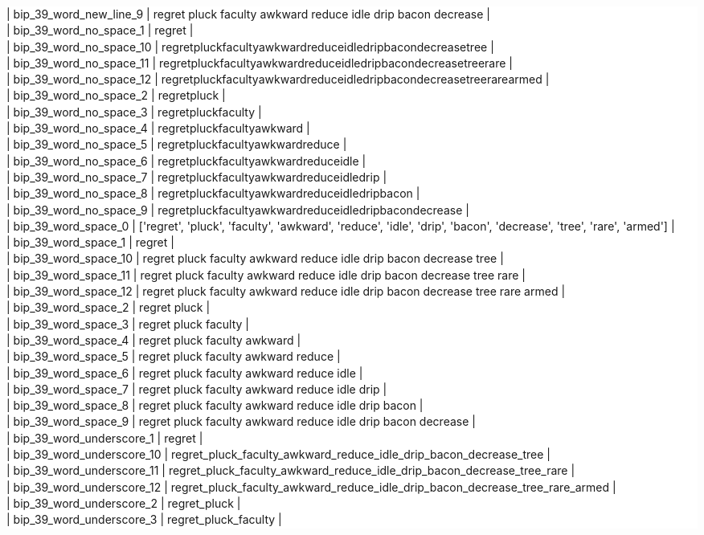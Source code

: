 | bip_39_word_new_line_9 | regret
pluck
faculty
awkward
reduce
idle
drip
bacon
decrease |  
| bip_39_word_no_space_1 | regret |  
| bip_39_word_no_space_10 | regretpluckfacultyawkwardreduceidledripbacondecreasetree |  
| bip_39_word_no_space_11 | regretpluckfacultyawkwardreduceidledripbacondecreasetreerare |  
| bip_39_word_no_space_12 | regretpluckfacultyawkwardreduceidledripbacondecreasetreerarearmed |  
| bip_39_word_no_space_2 | regretpluck |  
| bip_39_word_no_space_3 | regretpluckfaculty |  
| bip_39_word_no_space_4 | regretpluckfacultyawkward |  
| bip_39_word_no_space_5 | regretpluckfacultyawkwardreduce |  
| bip_39_word_no_space_6 | regretpluckfacultyawkwardreduceidle |  
| bip_39_word_no_space_7 | regretpluckfacultyawkwardreduceidledrip |  
| bip_39_word_no_space_8 | regretpluckfacultyawkwardreduceidledripbacon |  
| bip_39_word_no_space_9 | regretpluckfacultyawkwardreduceidledripbacondecrease |  
| bip_39_word_space_0 | ['regret', 'pluck', 'faculty', 'awkward', 'reduce', 'idle', 'drip', 'bacon', 'decrease', 'tree', 'rare', 'armed'] |  
| bip_39_word_space_1 | regret |  
| bip_39_word_space_10 | regret pluck faculty awkward reduce idle drip bacon decrease tree |  
| bip_39_word_space_11 | regret pluck faculty awkward reduce idle drip bacon decrease tree rare |  
| bip_39_word_space_12 | regret pluck faculty awkward reduce idle drip bacon decrease tree rare armed |  
| bip_39_word_space_2 | regret pluck |  
| bip_39_word_space_3 | regret pluck faculty |  
| bip_39_word_space_4 | regret pluck faculty awkward |  
| bip_39_word_space_5 | regret pluck faculty awkward reduce |  
| bip_39_word_space_6 | regret pluck faculty awkward reduce idle |  
| bip_39_word_space_7 | regret pluck faculty awkward reduce idle drip |  
| bip_39_word_space_8 | regret pluck faculty awkward reduce idle drip bacon |  
| bip_39_word_space_9 | regret pluck faculty awkward reduce idle drip bacon decrease |  
| bip_39_word_underscore_1 | regret |  
| bip_39_word_underscore_10 | regret_pluck_faculty_awkward_reduce_idle_drip_bacon_decrease_tree |  
| bip_39_word_underscore_11 | regret_pluck_faculty_awkward_reduce_idle_drip_bacon_decrease_tree_rare |  
| bip_39_word_underscore_12 | regret_pluck_faculty_awkward_reduce_idle_drip_bacon_decrease_tree_rare_armed |  
| bip_39_word_underscore_2 | regret_pluck |  
| bip_39_word_underscore_3 | regret_pluck_faculty |  